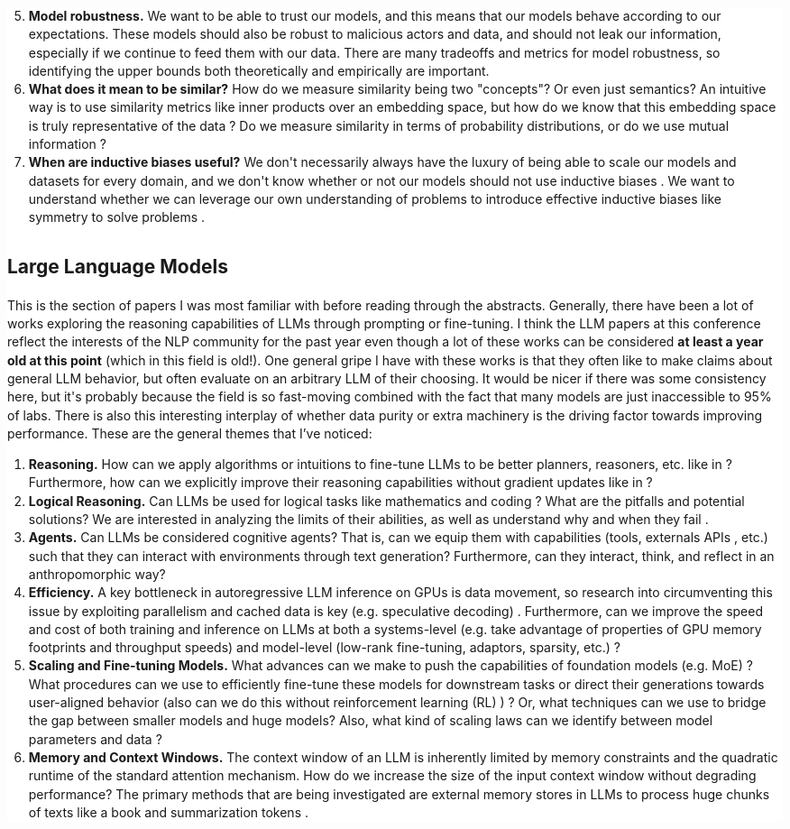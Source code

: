 5. **Model robustness.** We want to be able to trust our models, and this means that our models behave according to our expectations. These models should also be robust to malicious actors and data, and should not leak our information, especially if we continue to feed them with our data. There are many tradeoffs and metrics for model robustness, so identifying the upper bounds both theoretically and empirically are important.
6. **What does it mean to be similar?** How do we measure similarity being two "concepts"? Or even just semantics? An intuitive way is to use similarity metrics like inner products over an embedding space, but how do we know that this embedding space is truly representative of the data <d-cite key="oh2023geodesic"></d-cite>? Do we measure similarity in terms of probability distributions, or do we use mutual information <d-cite key="dunion2023conditional,wang2023mutualinformation"></d-cite>?
7. **When are inductive biases useful?** We don't necessarily always have the luxury of being able to scale our models and datasets for every domain, and we don't know whether or not our models should not use inductive biases <d-cite key="bachmann2023scaling"></d-cite>. We want to understand whether we can leverage our own understanding of problems to introduce effective inductive biases like symmetry to solve problems <d-cite key="wu2023equivariant,lengyel2023color"></d-cite>.

## Large Language Models

This is the section of papers I was most familiar with before reading through the abstracts.
Generally, there have been a lot of works exploring the reasoning capabilities of LLMs through
prompting or fine-tuning. I think the LLM papers at this conference reflect the
interests of the NLP community for the past year even though a lot of these works can be considered
**at least a year old at this point** (which in this field is old!). One general gripe I have with these works is that they often like to make claims about general LLM behavior, but often evaluate on an arbitrary LLM of their choosing. It would be nicer if there was some consistency here, but it's probably because the field is so fast-moving combined with the fact that many models are just inaccessible to 95% of labs. There is also this interesting interplay of whether data purity or extra machinery is the driving factor towards improving performance. These are the general themes that I’ve noticed:

1. **Reasoning.** How can we apply algorithms or intuitions to fine-tune
   LLMs to be better planners, reasoners, etc. like in <d-cite key="phan2023training"></d-cite>? Furthermore, how can we explicitly improve their reasoning capabilities without gradient updates like in <d-cite key="yao2023tree"></d-cite>?
2. **Logical Reasoning.** Can LLMs be used for logical tasks like mathematics <d-cite key="zhang2023evaluating,frieder2023mathematical"></d-cite> and coding <d-cite key="yang2023intercode"></d-cite>? What are the pitfalls and potential solutions? We are interested in analyzing the limits of their abilities, as well as understand why and when they fail <d-cite key="hanna2023does"></d-cite>.
3. **Agents.** Can LLMs be considered cognitive agents? That is, can we
   equip them with capabilities (tools, externals APIs <d-cite key="schick2023toolformer"></d-cite>, etc.) such that they can interact with environments through text generation? Furthermore, can they interact, think, and reflect in an anthropomorphic way? <d-cite key="madaan2023selfrefine,shinn2023reflexion"></d-cite>
4. **Efficiency.** A key bottleneck in autoregressive LLM inference on GPUs is data movement, so research into circumventing this issue by exploiting parallelism and cached data is key (e.g. speculative decoding) <d-cite key="jin2023s3,kim2023speculative,sun2023spectr,zhu2023optimal"></d-cite>. Furthermore, can we improve the speed and cost of both training and inference on LLMs at both a systems-level (e.g. take advantage of properties of GPU memory footprints and throughput speeds) and model-level (low-rank fine-tuning, adaptors, sparsity, etc.) <d-cite key="portes2023mosaicbert,pagliardini2023faster,dettmers2023qlora"></d-cite>?
5. **Scaling and Fine-tuning Models.** What advances can we make to push the capabilities of foundation models (e.g. MoE) <d-cite key="xue2023repeat"></d-cite>? What procedures can we use to efficiently fine-tune <d-cite key="malladi2023finetuning,dubois2023alpacafarm"></d-cite> these models for downstream tasks or direct their generations towards user-aligned behavior (also can we do this without reinforcement learning (RL) <d-cite key="rafailov2023direct,zhou2023lima"></d-cite>) ? Or, what techniques can we use to bridge the gap between smaller models and huge models? Also, what kind of scaling laws can we identify between model parameters and data <d-cite key="muennighoff2023scaling"></d-cite>?
6. **Memory and Context Windows.** The context window of an LLM is inherently limited by memory constraints and the quadratic runtime of the standard attention mechanism. How do we increase the size of the input context window without degrading performance? The primary methods that are being investigated are external memory stores in LLMs to process huge chunks of texts like a book <d-cite key="wang2023augmenting,bertsch2023unlimiformer,mohtashami2023landmark"></d-cite> and summarization tokens <d-cite key="mu2023learning"></d-cite>.